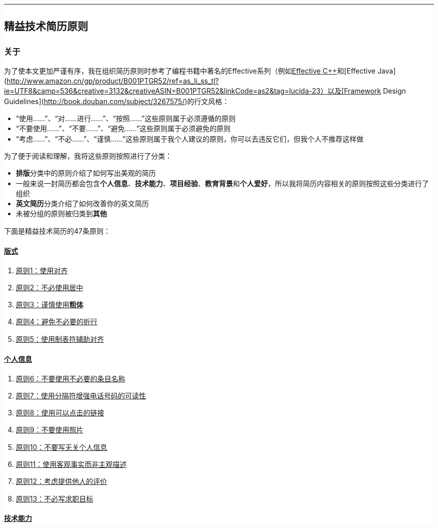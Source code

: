 * * *

## 精益技术简历原则

### 关于

为了使本文更加严谨有序，我在组织简历原则时参考了编程书籍中著名的Effective系列（例如[Effective C++](http://www.amazon.cn/gp/product/B004G72P24/ref=as_li_ss_tl?ie=UTF8&camp=536&creative=3132&creativeASIN=B004G72P24&linkCode=as2&tag=lucida-23)和[Effective Java](http://www.amazon.cn/gp/product/B001PTGR52/ref=as_li_ss_tl?ie=UTF8&camp=536&creative=3132&creativeASIN=B001PTGR52&linkCode=as2&tag=lucida-23）以及[Framework Design Guidelines](http://book.douban.com/subject/3267575/)的行文风格：

- “使用……”、“对……进行……”、“按照……”这些原则属于必须遵循的原则
- “不要使用……”、“不要……”、“避免……”这些原则属于必须避免的原则
- “考虑……”、“不必……”、“谨慎……”这些原则属于我个人建议的原则，你可以去违反它们，但我个人不推荐这样做

为了便于阅读和理解，我将这些原则按照进行了分类：

- **排版**分类中的原则介绍了如何写出美观的简历
- 一般来说一封简历都会包含**个人信息**、**技术能力**、**项目经验**、**教育背景**和**个人爱好**，所以我将简历内容相关的原则按照这些分类进行了组织
- **英文简历**分类介绍了如何改善你的英文简历
- 未被分组的原则被归类到**其他**

下面是精益技术简历的47条原则：

#### [版式](http://www.cnblogs.com/figure9/p/lean-technical-resume.html#sec1)

1. [原则1：使用对齐](http://www.cnblogs.com/figure9/p/lean-technical-resume.html#rule1)

2. [原则2：不必使用居中](http://www.cnblogs.com/figure9/p/lean-technical-resume.html#rule2)

3. [原则3：谨慎使用**粗体**](http://www.cnblogs.com/figure9/p/lean-technical-resume.html#rule3)

4. [原则4：避免不必要的折行](http://www.cnblogs.com/figure9/p/lean-technical-resume.html#rule4)

5. [原则5：使用制表符辅助对齐](http://www.cnblogs.com/figure9/p/lean-technical-resume.html#rule5)

#### [个人信息](http://www.cnblogs.com/figure9/p/lean-technical-resume.html#sec2)

1. [原则6：不要使用不必要的条目名称](http://www.cnblogs.com/figure9/p/lean-technical-resume.html#rule6)

2. [原则7：使用分隔符增强电话号码的可读性](http://www.cnblogs.com/figure9/p/lean-technical-resume.html#rule7)

3. [原则8：使用可以点击的链接](http://www.cnblogs.com/figure9/p/lean-technical-resume.html#rule8)

4. [原则9：不要使用照片](http://www.cnblogs.com/figure9/p/lean-technical-resume.html#rule9)

5. [原则10：不要写无关个人信息](http://www.cnblogs.com/figure9/p/lean-technical-resume.html#rule10)

6. [原则11：使用客观事实而非主观描述](http://www.cnblogs.com/figure9/p/lean-technical-resume.html#rule11)

7. [原则12：考虑提供他人的评价](http://www.cnblogs.com/figure9/p/lean-technical-resume.html#rule12)

8. [原则13：不必写求职目标](http://www.cnblogs.com/figure9/p/lean-technical-resume.html#rule13)

#### [技术能力](http://www.cnblogs.com/figure9/p/lean-technical-resume.html#sec3)
